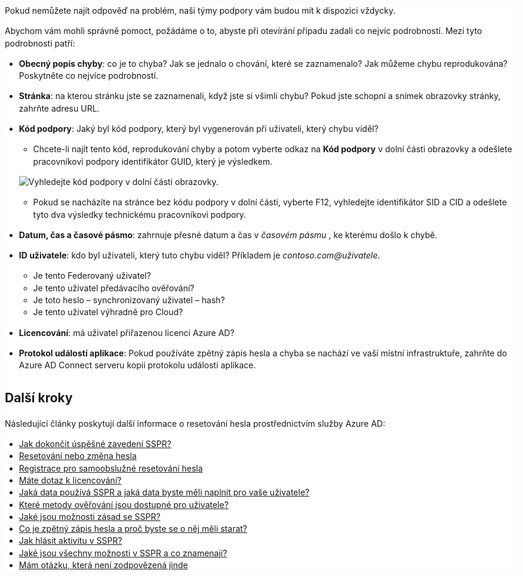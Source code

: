 Pokud nemůžete najít odpověď na problém, naši týmy podpory vám budou mít k dispozici vždycky.

Abychom vám mohli správně pomoct, požádáme o to, abyste při otevírání případu zadali co nejvíc podrobností. Mezi tyto podrobnosti patří:

* **Obecný popis chyby**: co je to chyba? Jak se jednalo o chování, které se zaznamenalo? Jak můžeme chybu reprodukována? Poskytněte co nejvíce podrobností.
* **Stránka**: na kterou stránku jste se zaznamenali, když jste si všimli chybu? Pokud jste schopni a snímek obrazovky stránky, zahrňte adresu URL.
* **Kód podpory**: Jaký byl kód podpory, který byl vygenerován při uživateli, který chybu viděl?
   * Chcete-li najít tento kód, reprodukování chyby a potom vyberte odkaz na **Kód podpory** v dolní části obrazovky a odešlete pracovníkovi podpory identifikátor GUID, který je výsledkem.

   ![Vyhledejte kód podpory v dolní části obrazovky.][Support code]

  * Pokud se nacházíte na stránce bez kódu podpory v dolní části, vyberte F12, vyhledejte identifikátor SID a CID a odešlete tyto dva výsledky technickému pracovníkovi podpory.
* **Datum, čas a časové pásmo**: zahrnuje přesné datum a čas v *časovém pásmu* , ke kterému došlo k chybě.
* **ID uživatele**: kdo byl uživateli, který tuto chybu viděl? Příkladem je *contoso.com\@uživatele*.
   * Je tento Federovaný uživatel?
   * Je tento uživatel předávacího ověřování?
   * Je toto heslo – synchronizovaný uživatel – hash?
   * Je tento uživatel výhradně pro Cloud?
* **Licencování**: má uživatel přiřazenou licenci Azure AD?
* **Protokol událostí aplikace**: Pokud používáte zpětný zápis hesla a chyba se nachází ve vaší místní infrastruktuře, zahrňte do Azure AD Connect serveru kopii protokolu událostí aplikace.

[Service restart]: ./media/active-directory-passwords-troubleshoot/servicerestart.png "Restartujte službu Azure AD Sync."
[Support code]: ./media/active-directory-passwords-troubleshoot/supportcode.png "Kód podpory je umístěný v pravém dolním rohu okna."

## <a name="next-steps"></a>Další kroky

Následující články poskytují další informace o resetování hesla prostřednictvím služby Azure AD:

* [Jak dokončit úspěšné zavedení SSPR?](howto-sspr-deployment.md)
* [Resetování nebo změna hesla](../user-help/active-directory-passwords-update-your-own-password.md)
* [Registrace pro samoobslužné resetování hesla](../user-help/active-directory-passwords-reset-register.md)
* [Máte dotaz k licencování?](concept-sspr-licensing.md)
* [Jaká data používá SSPR a jaká data byste měli naplnit pro vaše uživatele?](howto-sspr-authenticationdata.md)
* [Které metody ověřování jsou dostupné pro uživatele?](concept-sspr-howitworks.md#authentication-methods)
* [Jaké jsou možnosti zásad se SSPR?](concept-sspr-policy.md)
* [Co je zpětný zápis hesla a proč byste se o něj měli starat?](howto-sspr-writeback.md)
* [Jak hlásit aktivitu v SSPR?](howto-sspr-reporting.md)
* [Jaké jsou všechny možnosti v SSPR a co znamenají?](concept-sspr-howitworks.md)
* [Mám otázku, která není zodpovězená jinde](active-directory-passwords-faq.md)
